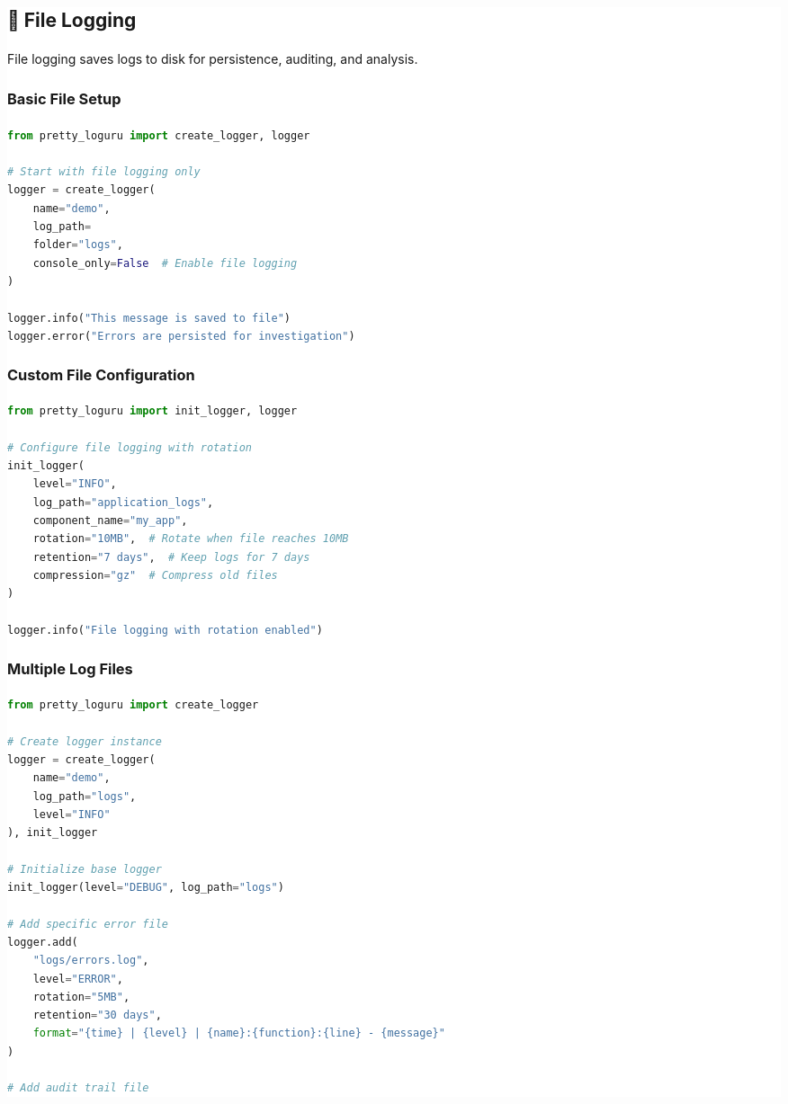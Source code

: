 ## 📁 File Logging

File logging saves logs to disk for persistence, auditing, and analysis.

### Basic File Setup

```python
from pretty_loguru import create_logger, logger

# Start with file logging only
logger = create_logger(
    name="demo",
    log_path=
    folder="logs",
    console_only=False  # Enable file logging
)

logger.info("This message is saved to file")
logger.error("Errors are persisted for investigation")
```

### Custom File Configuration

```python
from pretty_loguru import init_logger, logger

# Configure file logging with rotation
init_logger(
    level="INFO",
    log_path="application_logs",
    component_name="my_app",
    rotation="10MB",  # Rotate when file reaches 10MB
    retention="7 days",  # Keep logs for 7 days
    compression="gz"  # Compress old files
)

logger.info("File logging with rotation enabled")
```

### Multiple Log Files

```python
from pretty_loguru import create_logger

# Create logger instance
logger = create_logger(
    name="demo",
    log_path="logs",
    level="INFO"
), init_logger

# Initialize base logger
init_logger(level="DEBUG", log_path="logs")

# Add specific error file
logger.add(
    "logs/errors.log",
    level="ERROR",
    rotation="5MB",
    retention="30 days",
    format="{time} | {level} | {name}:{function}:{line} - {message}"
)

# Add audit trail file
```
